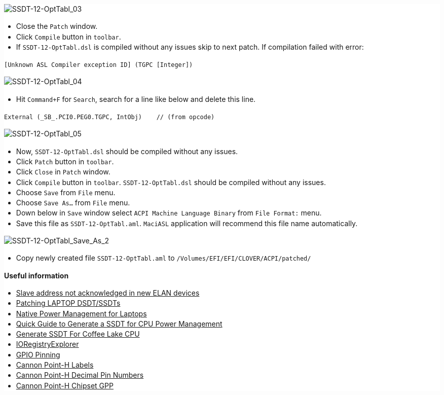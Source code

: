 ![SSDT-12-OptTabl_03](https://github.com/stonevil/Razer_Blade_Advanced_early_2019_Hackintosh/raw/master/images/SSDT-12-OptTabl_03.png)

* Close the ``Patch`` window.
* Click ``Compile`` button in ``toolbar``.
* If ``SSDT-12-OptTabl.dsl`` is compiled without any issues skip to next patch. If compilation failed with error:

```
[Unknown ASL Compiler exception ID] (TGPC [Integer])
```

![SSDT-12-OptTabl_04](https://github.com/stonevil/Razer_Blade_Advanced_early_2019_Hackintosh/raw/master/images/SSDT-12-OptTabl_04.png)

* Hit ``Command+F`` for ``Search``, search for a line like below and delete this line.

```
External (_SB_.PCI0.PEG0.TGPC, IntObj)    // (from opcode)
```

![SSDT-12-OptTabl_05](https://github.com/stonevil/Razer_Blade_Advanced_early_2019_Hackintosh/raw/master/images/SSDT-12-OptTabl_05.png)

* Now, ``SSDT-12-OptTabl.dsl`` should be compiled without any issues.
* Click ``Patch`` button in ``toolbar``.
* Click ``Close`` in ``Patch`` window.
* Click ``Compile`` button in ``toolbar``. ``SSDT-12-OptTabl.dsl`` should be compiled without any issues.
* Choose ``Save`` from ``File`` menu.
* Choose ``Save As…`` from ``File`` menu.
* Down below in ``Save`` window select ``ACPI Machine Language Binary`` from ``File Format:`` menu.
* Save this file as ``SSDT-12-OptTabl.aml``. ``MaciASL`` application will recommend this file name automatically.

![SSDT-12-OptTabl_Save_As_2](https://github.com/stonevil/Razer_Blade_Advanced_early_2019_Hackintosh/raw/master/images/SSDT-12-OptTabl_Save_As_2.png)

* Copy newly created file ``SSDT-12-OptTabl.aml`` to ``/Volumes/EFI/EFI/CLOVER/ACPI/patched/`` 

**Useful information**

* [Slave address not acknowledged in new ELAN devices](https://github.com/alexandred/VoodooI2C/issues/171#issuecomment-485423537)
* [Patching LAPTOP DSDT/SSDTs](https://www.tonymacx86.com/threads/guide-patching-laptop-dsdt-ssdts.152573/)
* [Native Power Management for Laptops](https://www.tonymacx86.com/threads/guide-native-power-management-for-laptops.175801/)
* [Quick Guide to Generate a SSDT for CPU Power Management](https://www.tonymacx86.com/threads/quick-guide-to-generate-a-ssdt-for-cpu-power-management.177456/)
* [Generate SSDT For Coffee Lake CPU](https://www.tonymacx86.com/threads/guide-generate-ssdt-for-coffee-lake-cpu.238311/)
* [IORegistryExplorer](https://www.tonymacx86.com/threads/guide-how-to-make-a-copy-of-ioreg.58368/)
* [GPIO Pinning](https://voodooi2c.github.io/#GPIO%20Pinning/GPIO%20Pinning)
* [Cannon Point-H Labels](https://github.com/coreboot/coreboot/blob/master/src/soc/intel/cannonlake/include/soc/gpio_defs_cnp_h.h)
* [Cannon Point-H Decimal Pin Numbers](https://github.com/coreboot/coreboot/blob/master/src/soc/intel/cannonlake/include/soc/gpio_soc_defs_cnp_h.h)
* [Cannon Point-H Chipset GPP](https://github.com/coolstar/VoodooGPIO/blob/master/VoodooGPIO/CannonLake-H/VoodooGPIOCannonLakeH.hpp)
